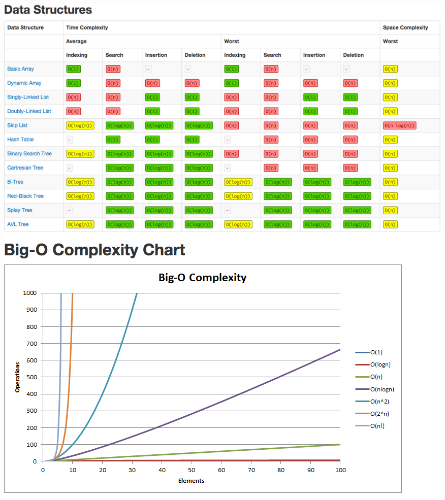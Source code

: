 ![DataStructures](General/Data%20Structures.png "Data Structures")

![ComplexityChart](General/Complexity%20Chart.png "Complexity Chart")
